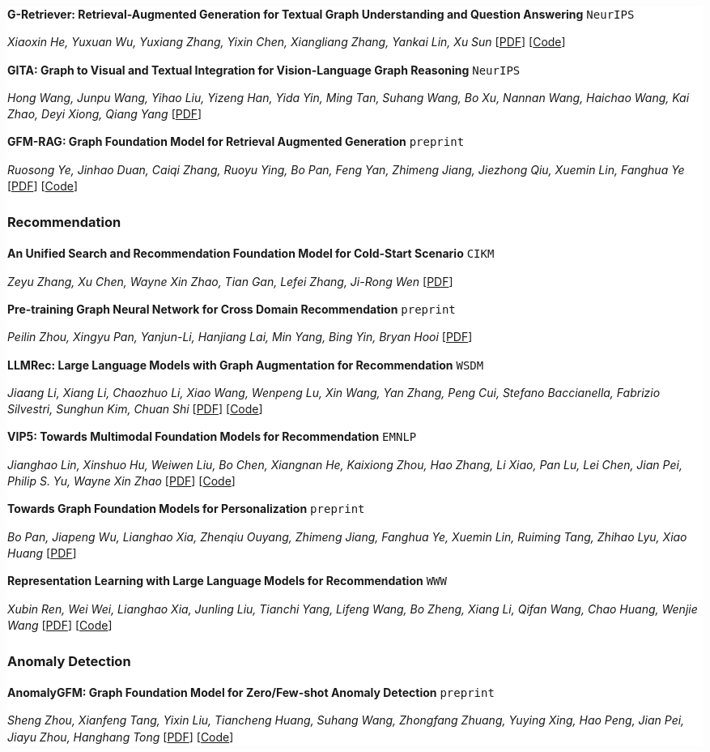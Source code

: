 **G-Retriever: Retrieval-Augmented Generation for Textual Graph Understanding and Question Answering** <kbd>NeurIPS</kbd>

*Xiaoxin He, Yuxuan Wu, Yuxiang Zhang, Yixin Chen, Xiangliang Zhang, Yankai Lin, Xu Sun* [[PDF](https://proceedings.neurips.cc/paper_files/paper/2024/hash/efaf1c9726648c8ba363a5c927440529-Abstract-Conference.html)] [[Code](https://github.com/XiaoxinHe/G-Retriever)]

**GITA: Graph to Visual and Textual Integration for Vision-Language Graph Reasoning** <kbd>NeurIPS</kbd>

*Hong Wang, Junpu Wang, Yihao Liu, Yizeng Han, Yida Yin, Ming Tan, Suhang Wang, Bo Xu, Nannan Wang, Haichao Wang, Kai Zhao, Deyi Xiong, Qiang Yang* [[PDF](https://openreview.net/forum?id=SaodQ13jga)] 

**GFM-RAG: Graph Foundation Model for Retrieval Augmented Generation** <kbd>preprint</kbd>

*Ruosong Ye, Jinhao Duan, Caiqi Zhang, Ruoyu Ying, Bo Pan, Feng Yan, Zhimeng Jiang, Jiezhong Qiu, Xuemin Lin, Fanghua Ye* [[PDF](https://arxiv.org/abs/2502.01113)] [[Code](https://github.com/RManLuo/gfm-rag)]

### Recommendation

**An Unified Search and Recommendation Foundation Model for Cold-Start Scenario** <kbd>CIKM</kbd>

*Zeyu Zhang, Xu Chen, Wayne Xin Zhao, Tian Gan, Lefei Zhang, Ji-Rong Wen* [[PDF](https://arxiv.org/abs/2309.08939)] 

**Pre-training Graph Neural Network for Cross Domain Recommendation** <kbd>preprint</kbd>

*Peilin Zhou, Xingyu Pan, Yanjun-Li, Hanjiang Lai, Min Yang, Bing Yin, Bryan Hooi* [[PDF](https://arxiv.org/abs/2111.08268)] 

**LLMRec: Large Language Models with Graph Augmentation for Recommendation** <kbd>WSDM</kbd>

*Jiaang Li, Xiang Li, Chaozhuo Li, Xiao Wang, Wenpeng Lu, Xin Wang, Yan Zhang, Peng Cui, Stefano Baccianella, Fabrizio Silvestri, Sunghun Kim, Chuan Shi* [[PDF](https://arxiv.org/abs/2311.00423)] [[Code](https://github.com/HKUDS/LLMRec)]

**VIP5: Towards Multimodal Foundation Models for Recommendation** <kbd>EMNLP</kbd>

*Jianghao Lin, Xinshuo Hu, Weiwen Liu, Bo Chen, Xiangnan He, Kaixiong Zhou, Hao Zhang, Li Xiao, Pan Lu, Lei Chen, Jian Pei, Philip S. Yu, Wayne Xin Zhao* [[PDF](https://arxiv.org/abs/2305.14302)] [[Code](https://github.com/jeykigung/VIP5)]

**Towards Graph Foundation Models for Personalization** <kbd>preprint</kbd>

*Bo Pan, Jiapeng Wu, Lianghao Xia, Zhenqiu Ouyang, Zhimeng Jiang, Fanghua Ye, Xuemin Lin, Ruiming Tang, Zhihao Lyu, Xiao Huang* [[PDF](https://arxiv.org/abs/2403.07478)] 

**Representation Learning with Large Language Models for Recommendation** <kbd>WWW</kbd>

*Xubin Ren, Wei Wei, Lianghao Xia, Junling Liu, Tianchi Yang, Lifeng Wang, Bo Zheng, Xiang Li, Qifan Wang, Chao Huang, Wenjie Wang* [[PDF](https://arxiv.org/abs/2310.15950)] [[Code](https://github.com/HKUDS/RLMRec)]

### Anomaly Detection

**AnomalyGFM: Graph Foundation Model for Zero/Few-shot Anomaly Detection** <kbd>preprint</kbd>

*Sheng Zhou, Xianfeng Tang, Yixin Liu, Tiancheng Huang, Suhang Wang, Zhongfang Zhuang, Yuying Xing, Hao Peng, Jian Pei, Jiayu Zhou, Hanghang Tong* [[PDF](https://arxiv.org/abs/2502.09254)] [[Code](https://github.com/mala-lab/AnomalyGFM)]
